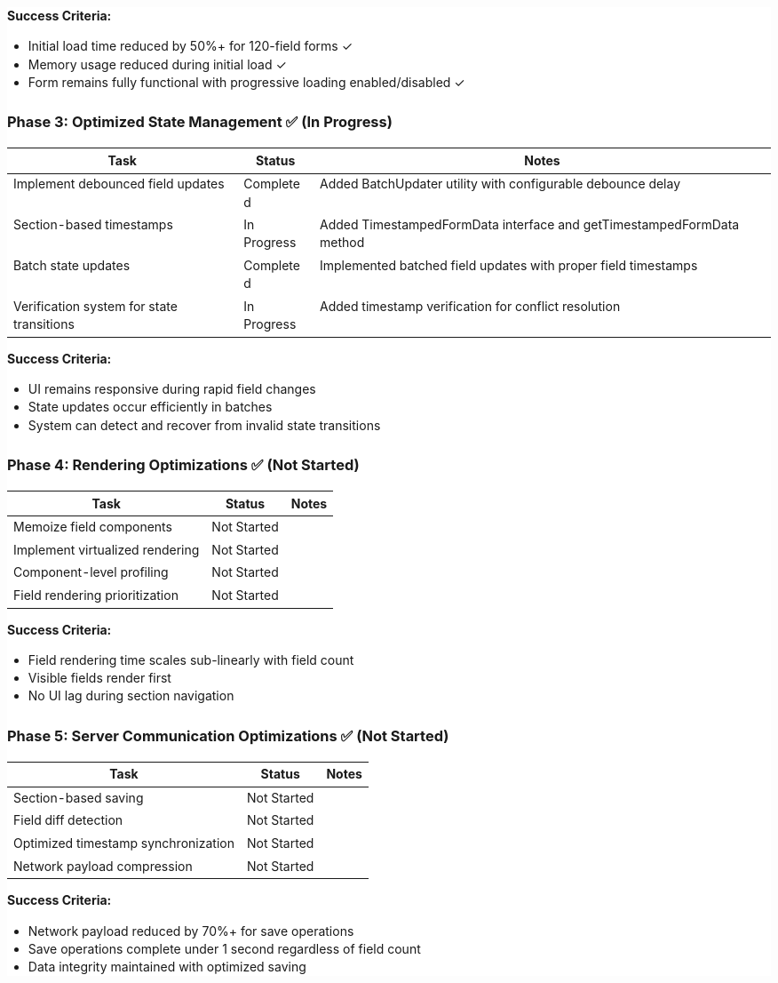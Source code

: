 **Success Criteria:**
- Initial load time reduced by 50%+ for 120-field forms ✓
- Memory usage reduced during initial load ✓
- Form remains fully functional with progressive loading enabled/disabled ✓

### Phase 3: Optimized State Management ✅ (In Progress)

| Task | Status | Notes |
|------|--------|-------|
| Implement debounced field updates | Completed | Added BatchUpdater utility with configurable debounce delay |
| Section-based timestamps | In Progress | Added TimestampedFormData interface and getTimestampedFormData method |
| Batch state updates | Completed | Implemented batched field updates with proper field timestamps |
| Verification system for state transitions | In Progress | Added timestamp verification for conflict resolution |

**Success Criteria:**
- UI remains responsive during rapid field changes
- State updates occur efficiently in batches
- System can detect and recover from invalid state transitions

### Phase 4: Rendering Optimizations ✅ (Not Started)

| Task | Status | Notes |
|------|--------|-------|
| Memoize field components | Not Started | |
| Implement virtualized rendering | Not Started | |
| Component-level profiling | Not Started | |
| Field rendering prioritization | Not Started | |

**Success Criteria:**
- Field rendering time scales sub-linearly with field count
- Visible fields render first
- No UI lag during section navigation

### Phase 5: Server Communication Optimizations ✅ (Not Started)

| Task | Status | Notes |
|------|--------|-------|
| Section-based saving | Not Started | |
| Field diff detection | Not Started | |
| Optimized timestamp synchronization | Not Started | |
| Network payload compression | Not Started | |

**Success Criteria:**
- Network payload reduced by 70%+ for save operations
- Save operations complete under 1 second regardless of field count
- Data integrity maintained with optimized saving
